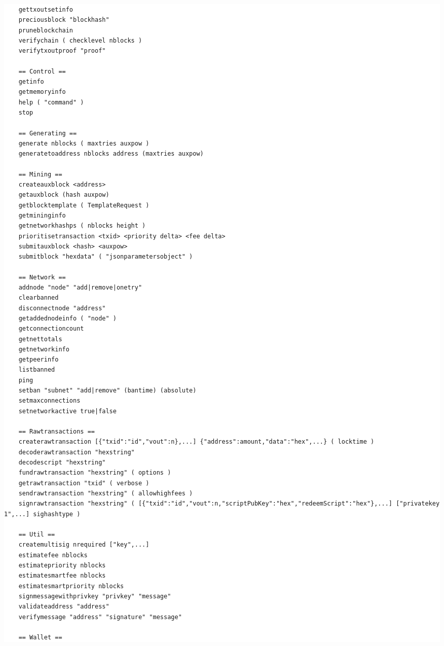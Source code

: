 ```console
    gettxoutsetinfo
    preciousblock "blockhash"
    pruneblockchain
    verifychain ( checklevel nblocks )
    verifytxoutproof "proof"

    == Control ==
    getinfo
    getmemoryinfo
    help ( "command" )
    stop

    == Generating ==
    generate nblocks ( maxtries auxpow )
    generatetoaddress nblocks address (maxtries auxpow)

    == Mining ==
    createauxblock <address>
    getauxblock (hash auxpow)
    getblocktemplate ( TemplateRequest )
    getmininginfo
    getnetworkhashps ( nblocks height )
    prioritisetransaction <txid> <priority delta> <fee delta>
    submitauxblock <hash> <auxpow>
    submitblock "hexdata" ( "jsonparametersobject" )

    == Network ==
    addnode "node" "add|remove|onetry"
    clearbanned
    disconnectnode "address" 
    getaddednodeinfo ( "node" )
    getconnectioncount
    getnettotals
    getnetworkinfo
    getpeerinfo
    listbanned
    ping
    setban "subnet" "add|remove" (bantime) (absolute)
    setmaxconnections
    setnetworkactive true|false

    == Rawtransactions ==
    createrawtransaction [{"txid":"id","vout":n},...] {"address":amount,"data":"hex",...} ( locktime )
    decoderawtransaction "hexstring"
    decodescript "hexstring"
    fundrawtransaction "hexstring" ( options )
    getrawtransaction "txid" ( verbose )
    sendrawtransaction "hexstring" ( allowhighfees )
    signrawtransaction "hexstring" ( [{"txid":"id","vout":n,"scriptPubKey":"hex","redeemScript":"hex"},...] ["privatekey1",...] sighashtype )

    == Util ==
    createmultisig nrequired ["key",...]
    estimatefee nblocks
    estimatepriority nblocks
    estimatesmartfee nblocks
    estimatesmartpriority nblocks
    signmessagewithprivkey "privkey" "message"
    validateaddress "address"
    verifymessage "address" "signature" "message"

    == Wallet ==
```